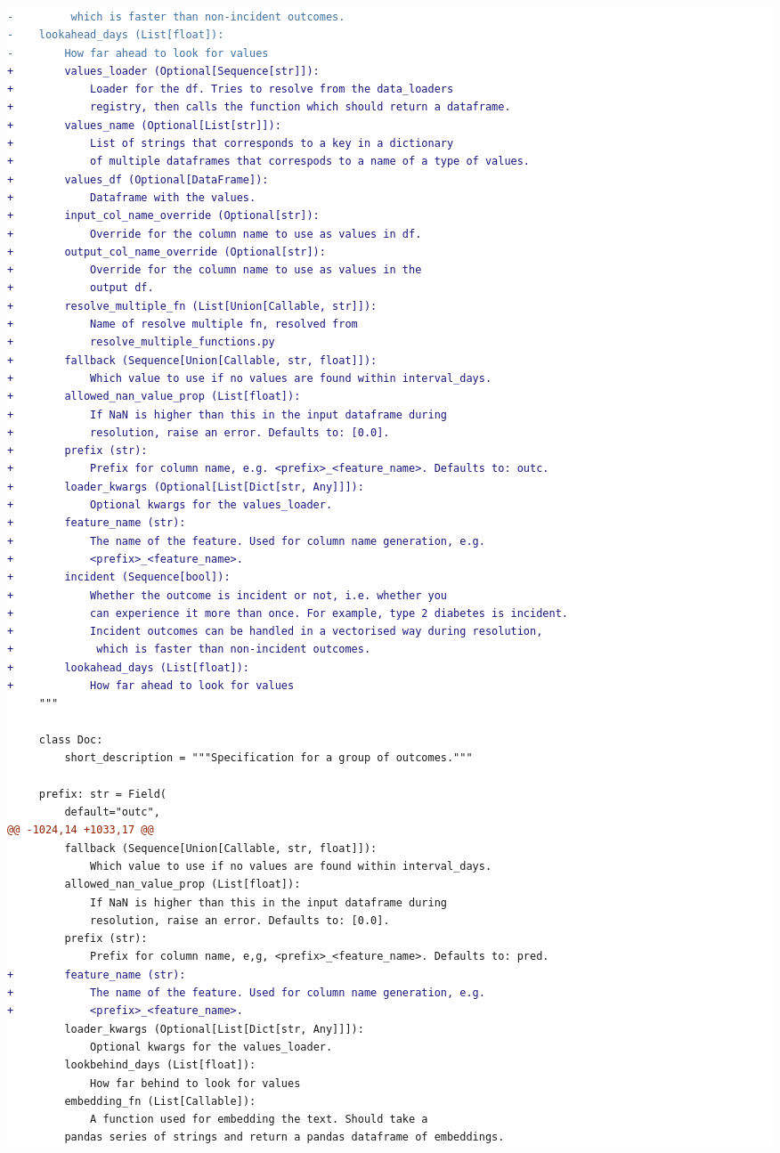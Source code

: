 ```diff
-         which is faster than non-incident outcomes.
-    lookahead_days (List[float]):
-        How far ahead to look for values
+        values_loader (Optional[Sequence[str]]):
+            Loader for the df. Tries to resolve from the data_loaders
+            registry, then calls the function which should return a dataframe.
+        values_name (Optional[List[str]]):
+            List of strings that corresponds to a key in a dictionary
+            of multiple dataframes that correspods to a name of a type of values.
+        values_df (Optional[DataFrame]):
+            Dataframe with the values.
+        input_col_name_override (Optional[str]):
+            Override for the column name to use as values in df.
+        output_col_name_override (Optional[str]):
+            Override for the column name to use as values in the
+            output df.
+        resolve_multiple_fn (List[Union[Callable, str]]):
+            Name of resolve multiple fn, resolved from
+            resolve_multiple_functions.py
+        fallback (Sequence[Union[Callable, str, float]]):
+            Which value to use if no values are found within interval_days.
+        allowed_nan_value_prop (List[float]):
+            If NaN is higher than this in the input dataframe during
+            resolution, raise an error. Defaults to: [0.0].
+        prefix (str):
+            Prefix for column name, e.g. <prefix>_<feature_name>. Defaults to: outc.
+        loader_kwargs (Optional[List[Dict[str, Any]]]):
+            Optional kwargs for the values_loader.
+        feature_name (str):
+            The name of the feature. Used for column name generation, e.g.
+            <prefix>_<feature_name>.
+        incident (Sequence[bool]):
+            Whether the outcome is incident or not, i.e. whether you
+            can experience it more than once. For example, type 2 diabetes is incident.
+            Incident outcomes can be handled in a vectorised way during resolution,
+             which is faster than non-incident outcomes.
+        lookahead_days (List[float]):
+            How far ahead to look for values
     """
 
     class Doc:
         short_description = """Specification for a group of outcomes."""
 
     prefix: str = Field(
         default="outc",
@@ -1024,14 +1033,17 @@
         fallback (Sequence[Union[Callable, str, float]]):
             Which value to use if no values are found within interval_days.
         allowed_nan_value_prop (List[float]):
             If NaN is higher than this in the input dataframe during
             resolution, raise an error. Defaults to: [0.0].
         prefix (str):
             Prefix for column name, e,g, <prefix>_<feature_name>. Defaults to: pred.
+        feature_name (str):
+            The name of the feature. Used for column name generation, e.g.
+            <prefix>_<feature_name>.
         loader_kwargs (Optional[List[Dict[str, Any]]]):
             Optional kwargs for the values_loader.
         lookbehind_days (List[float]):
             How far behind to look for values
         embedding_fn (List[Callable]):
             A function used for embedding the text. Should take a
         pandas series of strings and return a pandas dataframe of embeddings.
```